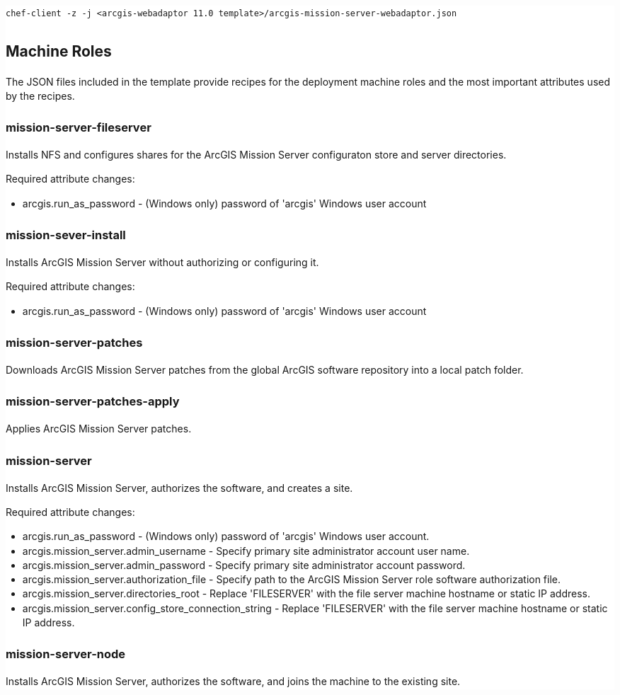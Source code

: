    ```shell
   chef-client -z -j <arcgis-webadaptor 11.0 template>/arcgis-mission-server-webadaptor.json
   ```

## Machine Roles

The JSON files included in the template provide recipes for the deployment machine roles and the most important attributes used by the recipes.  

### mission-server-fileserver

Installs NFS and configures shares for the ArcGIS Mission Server configuraton store and server directories.

Required attribute changes:

* arcgis.run_as_password - (Windows only) password of 'arcgis' Windows user account

### mission-sever-install

Installs ArcGIS Mission Server without authorizing or configuring it.

Required attribute changes:

* arcgis.run_as_password - (Windows only) password of 'arcgis' Windows user account

### mission-server-patches

Downloads ArcGIS Mission Server patches from the global ArcGIS software repository into a local patch folder.

### mission-server-patches-apply

Applies ArcGIS Mission Server patches.

### mission-server

Installs ArcGIS Mission Server, authorizes the software, and creates a site.

Required attribute changes:

* arcgis.run_as_password - (Windows only) password of 'arcgis' Windows user account.
* arcgis.mission_server.admin_username - Specify primary site administrator account user name.
* arcgis.mission_server.admin_password - Specify primary site administrator account password.
* arcgis.mission_server.authorization_file - Specify path to the ArcGIS Mission Server role software authorization file.
* arcgis.mission_server.directories_root - Replace 'FILESERVER' with the file server machine hostname or static IP address.
* arcgis.mission_server.config_store_connection_string - Replace 'FILESERVER' with the file server machine hostname or static IP address.

### mission-server-node

Installs ArcGIS Mission Server, authorizes the software, and joins the machine to the existing site.

